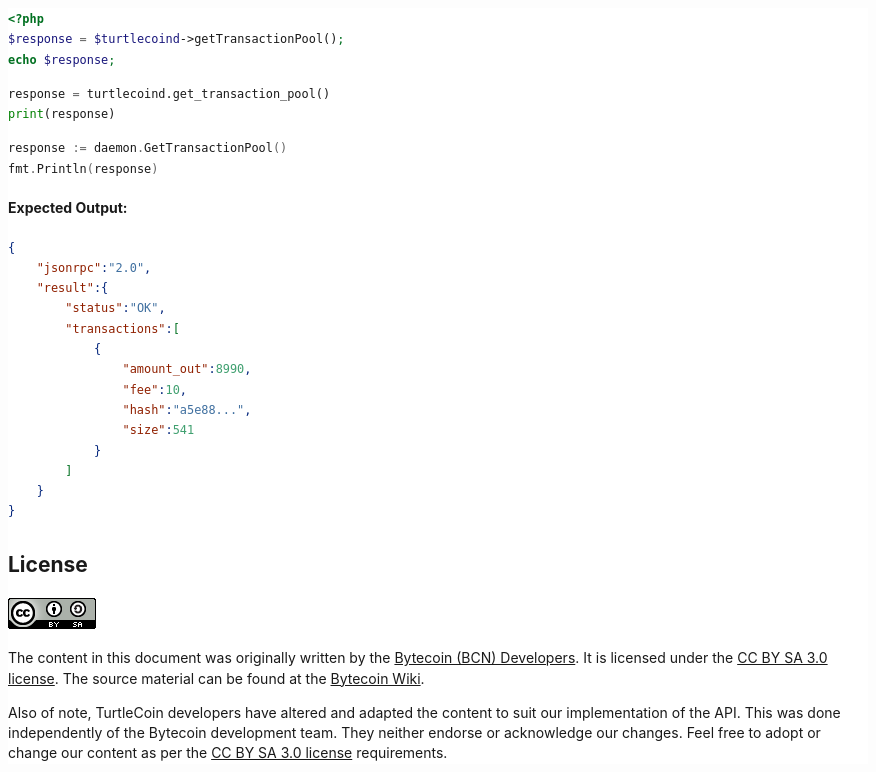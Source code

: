 
```php
<?php
$response = $turtlecoind->getTransactionPool();
echo $response;
```


```py
response = turtlecoind.get_transaction_pool()
print(response)
```


```go
response := daemon.GetTransactionPool()
fmt.Println(response)
```



#### Expected Output:

```json
{
    "jsonrpc":"2.0",
    "result":{
        "status":"OK",
        "transactions":[
            {
                "amount_out":8990,
                "fee":10,
                "hash":"a5e88...",
                "size":541
            }
        ]
    }
}
```


## License

[![Creative Commons License](../../assets/cc-by-sa.png)](https://creativecommons.org/licenses/by-sa/3.0/)

The content in this document was originally written by the [Bytecoin (BCN) Developers](https://bytecoin.org/). It is licensed under the [CC BY SA 3.0 license](https://creativecommons.org/licenses/by-sa/3.0/). The source material can be found at the [Bytecoin Wiki](https://wiki.bytecoin.org/).

Also of note, TurtleCoin developers have altered and adapted the content to suit our implementation of the API. This was done independently of the Bytecoin development team. They neither endorse or acknowledge our changes. Feel free to adopt or change our content as per the [CC BY SA 3.0 license](https://creativecommons.org/licenses/by-sa/3.0/) requirements.
